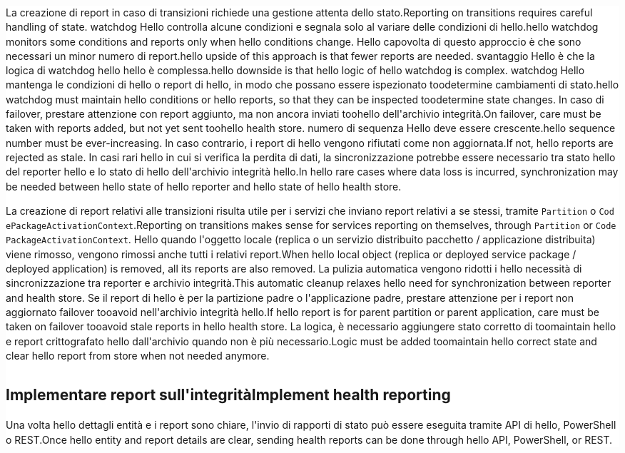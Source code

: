 <span data-ttu-id="e8208-307">La creazione di report in caso di transizioni richiede una gestione attenta dello stato.</span><span class="sxs-lookup"><span data-stu-id="e8208-307">Reporting on transitions requires careful handling of state.</span></span> <span data-ttu-id="e8208-308">watchdog Hello controlla alcune condizioni e segnala solo al variare delle condizioni di hello.</span><span class="sxs-lookup"><span data-stu-id="e8208-308">hello watchdog monitors some conditions and reports only when hello conditions change.</span></span> <span data-ttu-id="e8208-309">Hello capovolta di questo approccio è che sono necessari un minor numero di report.</span><span class="sxs-lookup"><span data-stu-id="e8208-309">hello upside of this approach is that fewer reports are needed.</span></span> <span data-ttu-id="e8208-310">svantaggio Hello è che la logica di watchdog hello hello è complessa.</span><span class="sxs-lookup"><span data-stu-id="e8208-310">hello downside is that hello logic of hello watchdog is complex.</span></span> <span data-ttu-id="e8208-311">watchdog Hello mantenga le condizioni di hello o report di hello, in modo che possano essere ispezionato toodetermine cambiamenti di stato.</span><span class="sxs-lookup"><span data-stu-id="e8208-311">hello watchdog must maintain hello conditions or hello reports, so that they can be inspected toodetermine state changes.</span></span> <span data-ttu-id="e8208-312">In caso di failover, prestare attenzione con report aggiunto, ma non ancora inviati toohello dell'archivio integrità.</span><span class="sxs-lookup"><span data-stu-id="e8208-312">On failover, care must be taken with reports added, but not yet sent toohello health store.</span></span> <span data-ttu-id="e8208-313">numero di sequenza Hello deve essere crescente.</span><span class="sxs-lookup"><span data-stu-id="e8208-313">hello sequence number must be ever-increasing.</span></span> <span data-ttu-id="e8208-314">In caso contrario, i report di hello vengono rifiutati come non aggiornata.</span><span class="sxs-lookup"><span data-stu-id="e8208-314">If not, hello reports are rejected as stale.</span></span> <span data-ttu-id="e8208-315">In casi rari hello in cui si verifica la perdita di dati, la sincronizzazione potrebbe essere necessario tra stato hello del reporter hello e lo stato di hello dell'archivio integrità hello.</span><span class="sxs-lookup"><span data-stu-id="e8208-315">In hello rare cases where data loss is incurred, synchronization may be needed between hello state of hello reporter and hello state of hello health store.</span></span>

<span data-ttu-id="e8208-316">La creazione di report relativi alle transizioni risulta utile per i servizi che inviano report relativi a se stessi, tramite `Partition` o `CodePackageActivationContext`.</span><span class="sxs-lookup"><span data-stu-id="e8208-316">Reporting on transitions makes sense for services reporting on themselves, through `Partition` or `CodePackageActivationContext`.</span></span> <span data-ttu-id="e8208-317">Hello quando l'oggetto locale (replica o un servizio distribuito pacchetto / applicazione distribuita) viene rimosso, vengono rimossi anche tutti i relativi report.</span><span class="sxs-lookup"><span data-stu-id="e8208-317">When hello local object (replica or deployed service package / deployed application) is removed, all its reports are also removed.</span></span> <span data-ttu-id="e8208-318">La pulizia automatica vengono ridotti i hello necessità di sincronizzazione tra reporter e archivio integrità.</span><span class="sxs-lookup"><span data-stu-id="e8208-318">This automatic cleanup relaxes hello need for synchronization between reporter and health store.</span></span> <span data-ttu-id="e8208-319">Se il report di hello è per la partizione padre o l'applicazione padre, prestare attenzione per i report non aggiornato failover tooavoid nell'archivio integrità hello.</span><span class="sxs-lookup"><span data-stu-id="e8208-319">If hello report is for parent partition or parent application, care must be taken on failover tooavoid stale reports in hello health store.</span></span> <span data-ttu-id="e8208-320">La logica, è necessario aggiungere stato corretto di toomaintain hello e report crittografato hello dall'archivio quando non è più necessario.</span><span class="sxs-lookup"><span data-stu-id="e8208-320">Logic must be added toomaintain hello correct state and clear hello report from store when not needed anymore.</span></span>

## <a name="implement-health-reporting"></a><span data-ttu-id="e8208-321">Implementare report sull'integrità</span><span class="sxs-lookup"><span data-stu-id="e8208-321">Implement health reporting</span></span>
<span data-ttu-id="e8208-322">Una volta hello dettagli entità e i report sono chiare, l'invio di rapporti di stato può essere eseguita tramite API di hello, PowerShell o REST.</span><span class="sxs-lookup"><span data-stu-id="e8208-322">Once hello entity and report details are clear, sending health reports can be done through hello API, PowerShell, or REST.</span></span>
